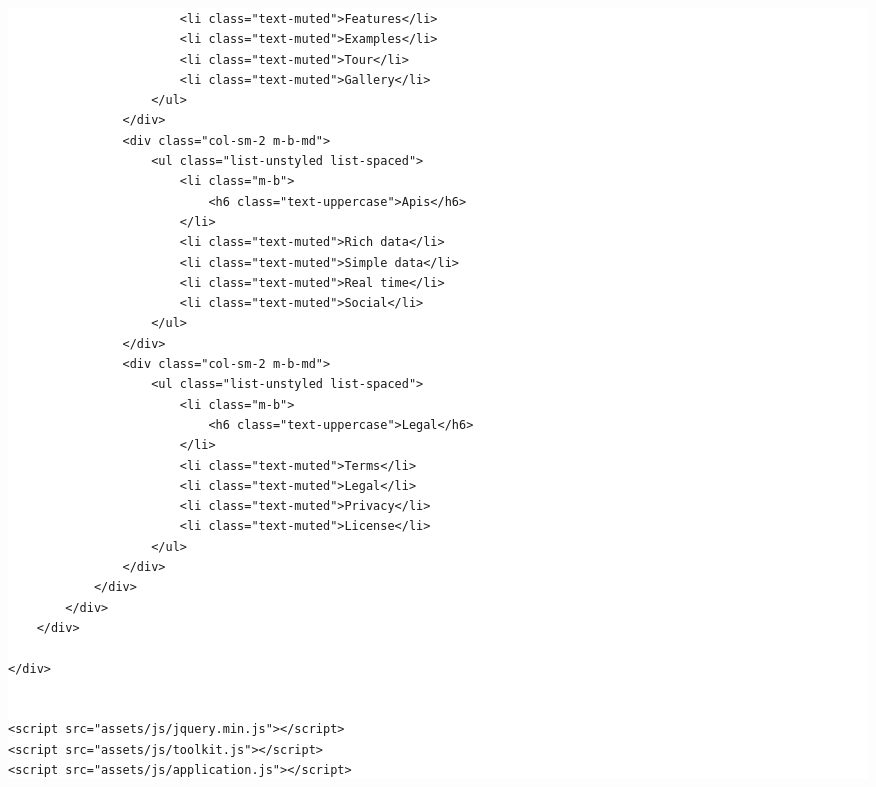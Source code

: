                             <li class="text-muted">Features</li>
                            <li class="text-muted">Examples</li>
                            <li class="text-muted">Tour</li>
                            <li class="text-muted">Gallery</li>
                        </ul>
                    </div>
                    <div class="col-sm-2 m-b-md">
                        <ul class="list-unstyled list-spaced">
                            <li class="m-b">
                                <h6 class="text-uppercase">Apis</h6>
                            </li>
                            <li class="text-muted">Rich data</li>
                            <li class="text-muted">Simple data</li>
                            <li class="text-muted">Real time</li>
                            <li class="text-muted">Social</li>
                        </ul>
                    </div>
                    <div class="col-sm-2 m-b-md">
                        <ul class="list-unstyled list-spaced">
                            <li class="m-b">
                                <h6 class="text-uppercase">Legal</h6>
                            </li>
                            <li class="text-muted">Terms</li>
                            <li class="text-muted">Legal</li>
                            <li class="text-muted">Privacy</li>
                            <li class="text-muted">License</li>
                        </ul>
                    </div>
                </div>
            </div>
        </div>

    </div>


    <script src="assets/js/jquery.min.js"></script>
    <script src="assets/js/toolkit.js"></script>
    <script src="assets/js/application.js"></script>
</body>

</html>
